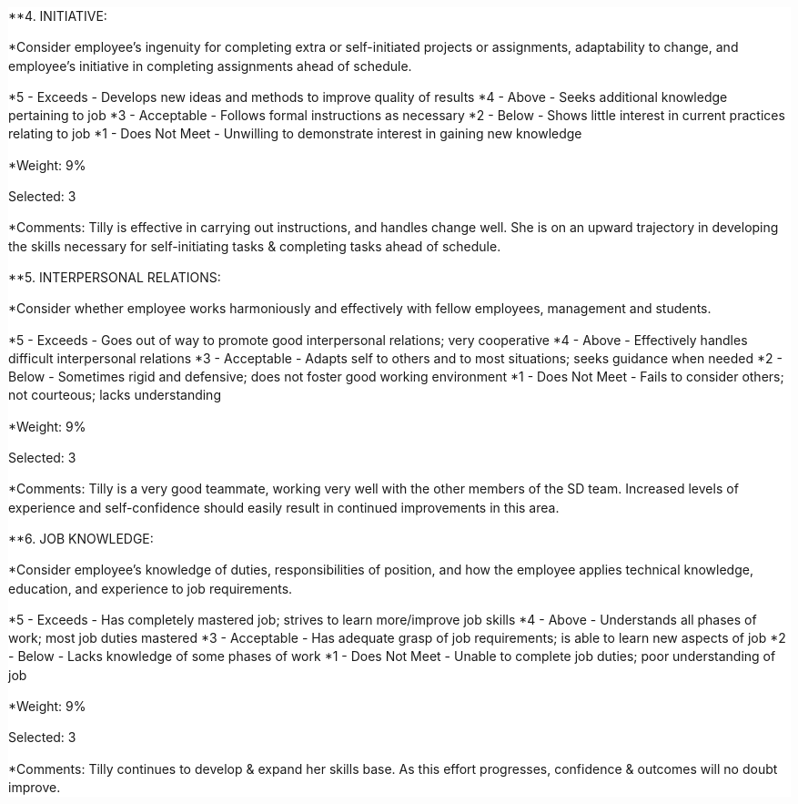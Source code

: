 
**4. INITIATIVE:

*Consider employee’s ingenuity for completing extra or self-initiated projects or assignments, adaptability to change, and employee’s initiative in completing assignments ahead of schedule.

*5 - Exceeds - Develops new ideas and methods to improve quality of results
*4 - Above - Seeks additional knowledge pertaining to job
*3 - Acceptable - Follows formal instructions as necessary
*2 - Below - Shows little interest in current practices relating to job
*1 - Does Not Meet - Unwilling to demonstrate interest in gaining new knowledge

*Weight: 9%

Selected: 3

*Comments:
Tilly is effective in carrying out instructions, and handles change well. She is on an upward trajectory in developing the skills necessary for self-initiating tasks & completing tasks ahead of schedule.


**5. INTERPERSONAL RELATIONS:

*Consider whether employee works harmoniously and effectively with fellow employees, management and students.

*5 - Exceeds - Goes out of way to promote good interpersonal relations; very cooperative
*4 - Above - Effectively handles difficult interpersonal relations
*3 - Acceptable - Adapts self to others and to most situations; seeks guidance when needed
*2 - Below - Sometimes rigid and defensive; does not foster good working environment
*1 - Does Not Meet - Fails to consider others; not courteous; lacks understanding
 
*Weight: 9%

Selected: 3

*Comments:
Tilly is a very good teammate, working very well with the other members of the SD team. Increased levels of experience and self-confidence should easily result in continued improvements in this area.


**6. JOB KNOWLEDGE:

*Consider employee’s knowledge of duties, responsibilities of position, and how the employee applies technical knowledge, education, and experience to job requirements.

*5 - Exceeds - Has completely mastered job; strives to learn more/improve job skills
*4 - Above - Understands all phases of work; most job duties mastered
*3 - Acceptable - Has adequate grasp of job requirements; is able to learn new aspects of job
*2 - Below - Lacks knowledge of some phases of work
*1 - Does Not Meet - Unable to complete job duties; poor understanding of job

*Weight: 9%

Selected: 3

*Comments:
Tilly continues to develop & expand her skills base. As this effort progresses, confidence & outcomes will no doubt improve.
